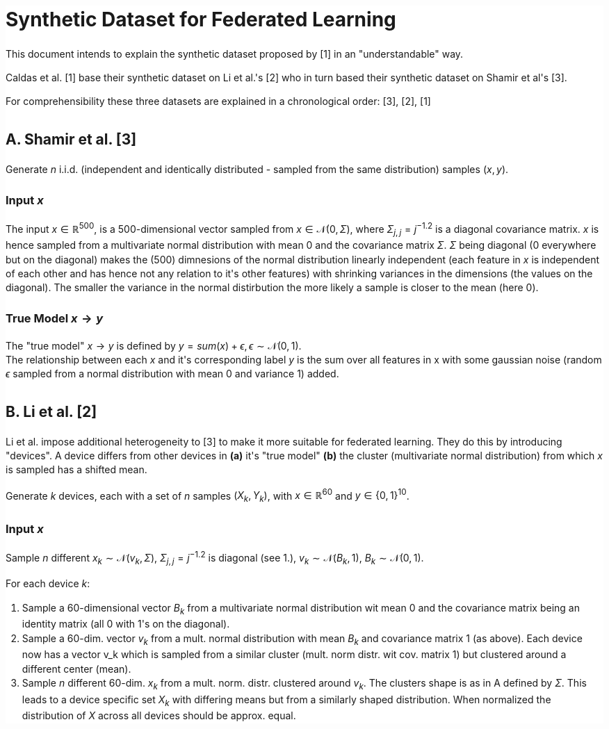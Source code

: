 ﻿# Synthetic Dataset for Federated Learning

This document intends to explain the synthetic dataset proposed by [1] in an "understandable" way.

Caldas et al. [1] base their synthetic dataset on Li et al.'s [2] who in turn based their synthetic dataset on Shamir et al's [3].

For comprehensibility these three datasets are explained in a chronological order: [3], [2], [1]

## A. Shamir et al. [3]

Generate $` n `$ i.i.d. (independent and identically distributed - sampled from the same distribution) samples $` (x,y) `$.

### Input $` x `$

The input $` x \in \mathbb{R}^{500} `$, is a 500-dimensional vector sampled from $` x \in \mathcal{N}(0,\Sigma) `$, where $` \Sigma_{j,j}=j^{-1.2} `$ is a diagonal covariance matrix. $` x `$ is hence sampled from a multivariate normal distribution with mean 0 and the covariance matrix $` \Sigma `$. $` \Sigma `$ being diagonal (0 everywhere but on the diagonal) makes the (500) dimnesions of the normal distribution linearly independent (each feature in $` x `$ is independent of each other and has hence not any relation to it's other features) with shrinking variances in the dimensions (the values on the diagonal). The smaller the variance in the normal distirbution the more likely a sample is closer to the mean (here 0).

### True Model $` x \to y `$

The "true model" $` x \to y `$ is defined by $` y=sum(x)+\epsilon, \epsilon \sim \mathcal{N}(0,1) `$. \
The relationship between each $` x `$ and it's corresponding label $` y `$ is the sum over all features in x with some gaussian noise (random $` \epsilon `$ sampled from a normal distribution with mean 0 and variance 1) added.

## B. Li et al. [2]

Li et al. impose additional heterogeneity to [3] to make it more suitable for federated learning. They do this by introducing "devices". A device differs from other devices in **(a)** it's "true model" **(b)** the cluster (multivariate normal distribution) from which $` x `$ is sampled has a shifted mean.

Generate $` k `$ devices, each with a set of $` n `$ samples $` (X_k,Y_k) `$, with $` x\in\mathbb{R}^{60} `$ and $` y\in\{0,1\}^{10} `$.

### Input $` x `$

Sample $` n `$ different $` x_k \sim \mathcal{N}(v_k, \Sigma) `$, $` \Sigma_{j,j}=j^{-1.2} `$ is diagonal (see 1.), $` v_k \sim \mathcal{N}(B_k,1) `$, $` B_k \sim \mathcal{N}(0,1) `$.

For each device $` k `$:

1. Sample a 60-dimensional vector $` B_k `$ from a multivariate normal distribution wit mean 0 and the covariance matrix being an identity matrix (all 0 with 1's on the diagonal). 
2. Sample a 60-dim. vector $` v_k `$ from a mult. normal distribution with mean $` B_k `$ and covariance matrix 1 (as above). Each device now has a vector v_k which is sampled from a similar cluster (mult. norm distr. wit cov. matrix 1) but clustered around a different center (mean).
3. Sample $` n `$ different 60-dim. $` x_k `$ from a mult. norm. distr. clustered around $` v_k `$. The clusters shape is as in A defined by $` \Sigma `$. This leads to a device specific set $` X_k `$ with differing means but from a similarly shaped distribution. When normalized the distribution of $` X `$ across all devices should be approx. equal.
